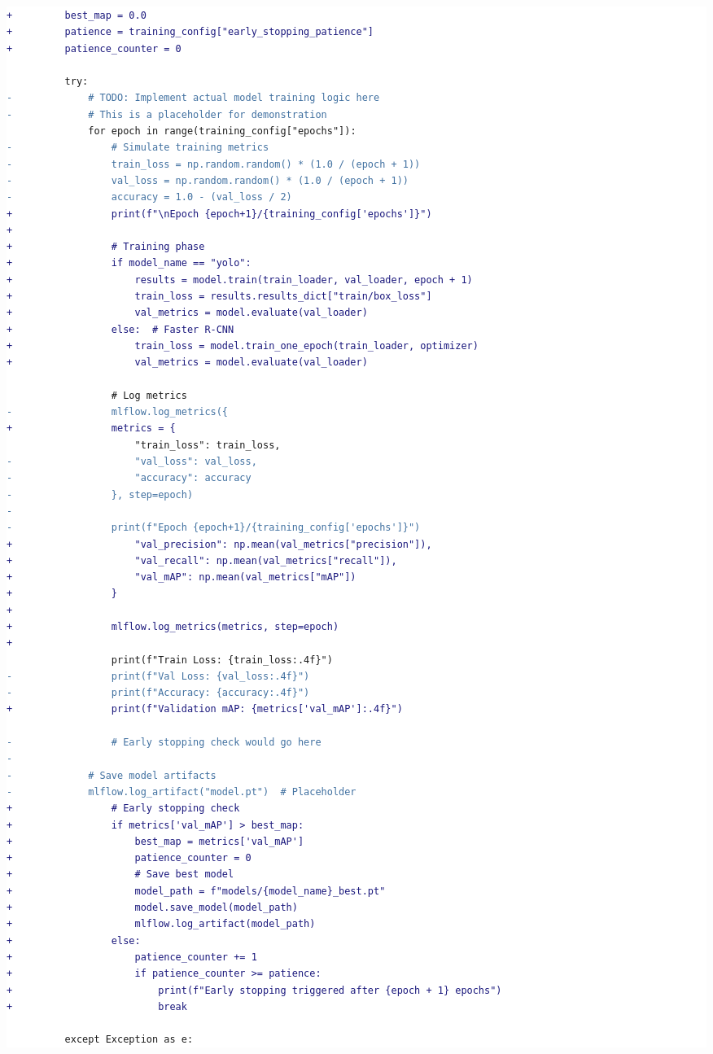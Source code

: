 ```diff
+         best_map = 0.0
+         patience = training_config["early_stopping_patience"]
+         patience_counter = 0
          
          try:
-             # TODO: Implement actual model training logic here
-             # This is a placeholder for demonstration
              for epoch in range(training_config["epochs"]):
-                 # Simulate training metrics
-                 train_loss = np.random.random() * (1.0 / (epoch + 1))
-                 val_loss = np.random.random() * (1.0 / (epoch + 1))
-                 accuracy = 1.0 - (val_loss / 2)
+                 print(f"\nEpoch {epoch+1}/{training_config['epochs']}")
+                 
+                 # Training phase
+                 if model_name == "yolo":
+                     results = model.train(train_loader, val_loader, epoch + 1)
+                     train_loss = results.results_dict["train/box_loss"]
+                     val_metrics = model.evaluate(val_loader)
+                 else:  # Faster R-CNN
+                     train_loss = model.train_one_epoch(train_loader, optimizer)
+                     val_metrics = model.evaluate(val_loader)
                  
                  # Log metrics
-                 mlflow.log_metrics({
+                 metrics = {
                      "train_loss": train_loss,
-                     "val_loss": val_loss,
-                     "accuracy": accuracy
-                 }, step=epoch)
-                 
-                 print(f"Epoch {epoch+1}/{training_config['epochs']}")
+                     "val_precision": np.mean(val_metrics["precision"]),
+                     "val_recall": np.mean(val_metrics["recall"]),
+                     "val_mAP": np.mean(val_metrics["mAP"])
+                 }
+                 
+                 mlflow.log_metrics(metrics, step=epoch)
+                 
                  print(f"Train Loss: {train_loss:.4f}")
-                 print(f"Val Loss: {val_loss:.4f}")
-                 print(f"Accuracy: {accuracy:.4f}")
+                 print(f"Validation mAP: {metrics['val_mAP']:.4f}")
                  
-                 # Early stopping check would go here
-                 
-             # Save model artifacts
-             mlflow.log_artifact("model.pt")  # Placeholder
+                 # Early stopping check
+                 if metrics['val_mAP'] > best_map:
+                     best_map = metrics['val_mAP']
+                     patience_counter = 0
+                     # Save best model
+                     model_path = f"models/{model_name}_best.pt"
+                     model.save_model(model_path)
+                     mlflow.log_artifact(model_path)
+                 else:
+                     patience_counter += 1
+                     if patience_counter >= patience:
+                         print(f"Early stopping triggered after {epoch + 1} epochs")
+                         break
              
          except Exception as e:
```